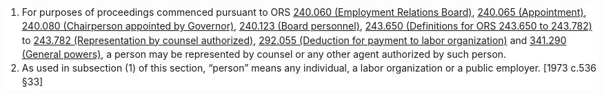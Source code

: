 1. For purposes of proceedings commenced pursuant to ORS [240.060 \(Employment Relations Board\)](https://www.oregonlaws.org/ors/240.060), [240.065 \(Appointment\)](https://www.oregonlaws.org/ors/240.065), [240.080 \(Chairperson appointed by Governor\)](https://www.oregonlaws.org/ors/240.080), [240.123 \(Board personnel\)](https://www.oregonlaws.org/ors/240.123), [243.650 \(Definitions for ORS 243.650 to 243.782\)](https://www.oregonlaws.org/ors/243.650) to [243.782 \(Representation by counsel authorized\)](https://www.oregonlaws.org/ors/243.782), [292.055 \(Deduction for payment to labor organization\)](https://www.oregonlaws.org/ors/292.055) and [341.290 \(General powers\)](https://www.oregonlaws.org/ors/341.290), a person may be represented by counsel or any other agent authorized by such person. 
2. As used in subsection \(1\) of this section, “person” means any individual, a labor organization or a public employer. \[1973 c.536 §33\]



